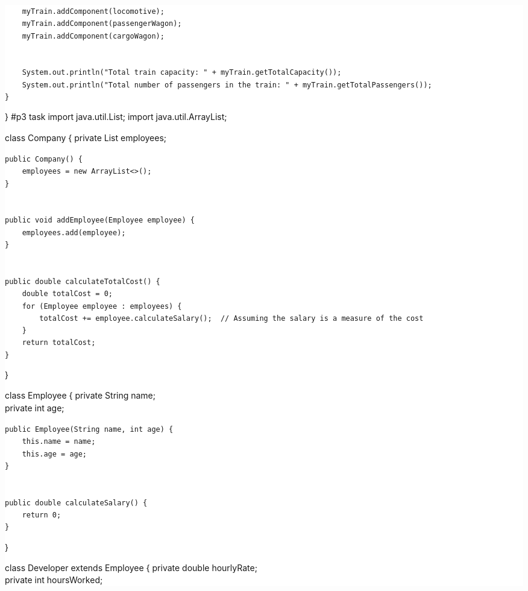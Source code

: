         
        myTrain.addComponent(locomotive);
        myTrain.addComponent(passengerWagon);
        myTrain.addComponent(cargoWagon);

        
        System.out.println("Total train capacity: " + myTrain.getTotalCapacity());
        System.out.println("Total number of passengers in the train: " + myTrain.getTotalPassengers());
    }
}
#p3 task
import java.util.List;
import java.util.ArrayList;


class Company {
    private List<Employee> employees;  

    
    public Company() {
        employees = new ArrayList<>();
    }

    
    public void addEmployee(Employee employee) {
        employees.add(employee);
    }

    
    public double calculateTotalCost() {
        double totalCost = 0;
        for (Employee employee : employees) {
            totalCost += employee.calculateSalary();  // Assuming the salary is a measure of the cost
        }
        return totalCost;
    }
}


class Employee {
    private String name;  
    private int age;  

    
    public Employee(String name, int age) {
        this.name = name;
        this.age = age;
    }

    
    public double calculateSalary() {
        return 0;  
    }
}


class Developer extends Employee {
    private double hourlyRate;  
    private int hoursWorked; 
